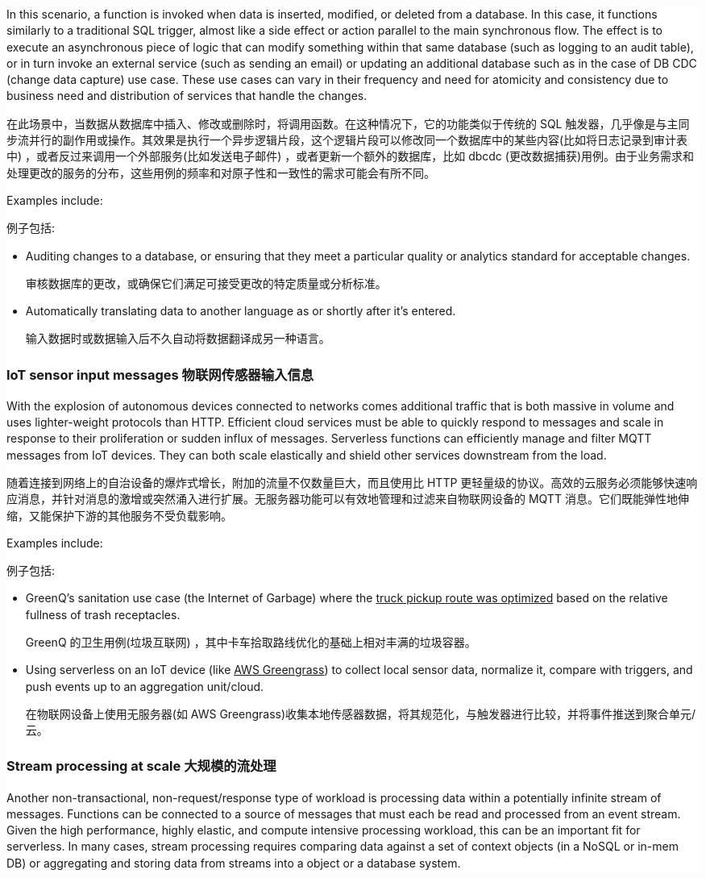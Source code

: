 In this scenario, a function is invoked when data is inserted, modified, or deleted from a database. In this case, it functions similarly to a traditional SQL trigger, almost like a side effect or action parallel to the main synchronous flow. The effect is to execute an asynchronous piece of logic that can modify something within that same database (such as logging to an audit table), or in turn invoke an external service (such as sending an email) or updating an additional database such as in the case of DB CDC (change data capture) use case. These use cases can vary in their frequency and need for atomicity and consistency due to business need and distribution of services that handle the changes.

在此场景中，当数据从数据库中插入、修改或删除时，将调用函数。在这种情况下，它的功能类似于传统的 SQL 触发器，几乎像是与主同步流并行的副作用或操作。其效果是执行一个异步逻辑片段，这个逻辑片段可以修改同一个数据库中的某些内容(比如将日志记录到审计表中) ，或者反过来调用一个外部服务(比如发送电子邮件) ，或者更新一个额外的数据库，比如 dbcdc (更改数据捕获)用例。由于业务需求和处理更改的服务的分布，这些用例的频率和对原子性和一致性的需求可能会有所不同。

Examples include:

例子包括:

- Auditing changes to a database, or ensuring that they meet a particular quality or analytics standard for acceptable changes.

  审核数据库的更改，或确保它们满足可接受更改的特定质量或分析标准。

- Automatically translating data to another language as or shortly after it’s entered.

  输入数据时或数据输入后不久自动将数据翻译成另一种语言。

### IoT sensor input messages 物联网传感器输入信息

With the explosion of autonomous devices connected to networks comes additional traffic that is both massive in volume and uses lighter-weight protocols than HTTP. Efficient cloud services must be able to quickly respond to messages and scale in response to their proliferation or sudden influx of messages. Serverless functions can efficiently manage and filter MQTT messages from IoT devices. They can both scale elastically and shield other services downstream from the load.

随着连接到网络上的自治设备的爆炸式增长，附加的流量不仅数量巨大，而且使用比 HTTP 更轻量级的协议。高效的云服务必须能够快速响应消息，并针对消息的激增或突然涌入进行扩展。无服务器功能可以有效地管理和过滤来自物联网设备的 MQTT 消息。它们既能弹性地伸缩，又能保护下游的其他服务不受负载影响。

Examples include:

例子包括:

- GreenQ’s sanitation use case (the Internet of Garbage) where the [truck pickup route was optimized](https://www.wired.com/2014/05/how-the-internet-of-garbage-cans-will-remake-our-future-cities/) based on the relative fullness of trash receptacles.

  GreenQ 的卫生用例(垃圾互联网) ，其中卡车拾取路线优化的基础上相对丰满的垃圾容器。

- Using serverless on an IoT device (like [AWS Greengrass](https://aws.amazon.com/greengrass/)) to collect local sensor data, normalize it, compare with triggers, and push events up to an aggregation unit/cloud.

  在物联网设备上使用无服务器(如 AWS Greengrass)收集本地传感器数据，将其规范化，与触发器进行比较，并将事件推送到聚合单元/云。

### Stream processing at scale 大规模的流处理

Another non-transactional, non-request/response type of workload is processing data within a potentially infinite stream of messages. Functions can be connected to a source of messages that must each be read and processed from an event stream. Given the high performance, highly elastic, and compute intensive processing workload, this can be an important fit for serverless. In many cases, stream processing requires comparing data against a set of context objects (in a NoSQL or in-mem DB) or aggregating and storing data from streams into a object or a database system.

